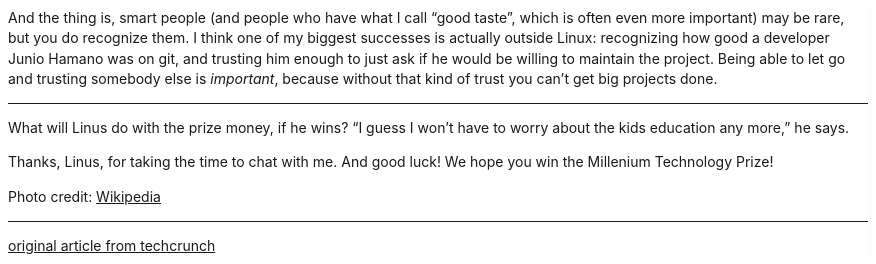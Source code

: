 And the thing is, smart people (and people who have what I call
“good taste”, which is often even more important) may be rare, but
you do recognize them. I think one of my biggest successes is
actually outside Linux: recognizing how good a developer Junio
Hamano was on git, and trusting him enough to just ask if he would
be willing to maintain the project. Being able to let go and
trusting somebody else is *important*, because without that kind
of trust you can’t get big projects done.


----

What will Linus do with the prize money, if he wins? “I guess I
won’t have to worry about the kids education any more,” he says.

Thanks, Linus, for taking the time to chat with me. And good luck!
We hope you win the Millenium Technology Prize!

Photo credit:
[Wikipedia](http://en.wikipedia.org/wiki/Linus_Torvalds)


----

[original article from techcrunch](http://techcrunch.com/2012/04/19/an-interview-with-millenium-technology-prize-finalist-linus-torvalds)
